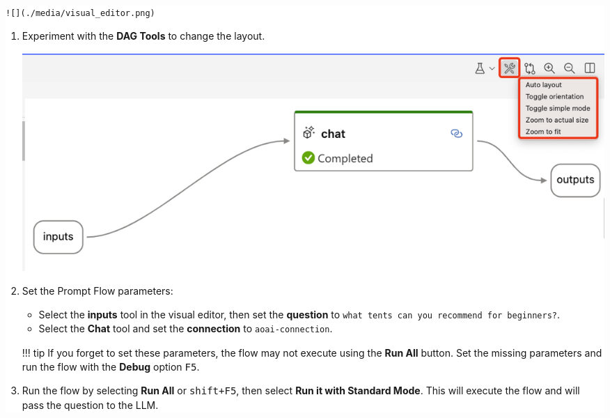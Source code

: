     ![](./media/visual_editor.png)

1. Experiment with the **DAG Tools** to change the layout.

    ![](./media/dag-settings.png)

1. Set the Prompt Flow parameters:
    - Select the **inputs** tool in the visual editor, then set the **question** to `what tents can you recommend for beginners?`.
    - Select the **Chat** tool and set the **connection** to `aoai-connection`.

    !!! tip
        If you forget to set these parameters, the flow may not execute using the **Run All** button. Set the missing parameters and run the flow with the **Debug** option <kbd>F5</kbd>.

1. Run the flow by selecting **Run All** or <kbd>shift+F5</kbd>, then select **Run it with Standard Mode**. This will execute the flow and will pass the question to the LLM.

